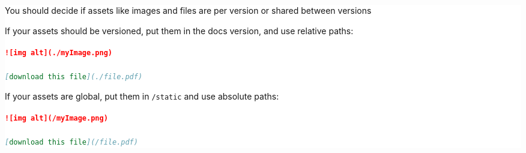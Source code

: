 You should decide if assets like images and files are per version or shared between versions

If your assets should be versioned, put them in the docs version, and use relative paths:

```md
![img alt](./myImage.png)

[download this file](./file.pdf)
```

If your assets are global, put them in `/static` and use absolute paths:

```md
![img alt](/myImage.png)

[download this file](/file.pdf)
```
